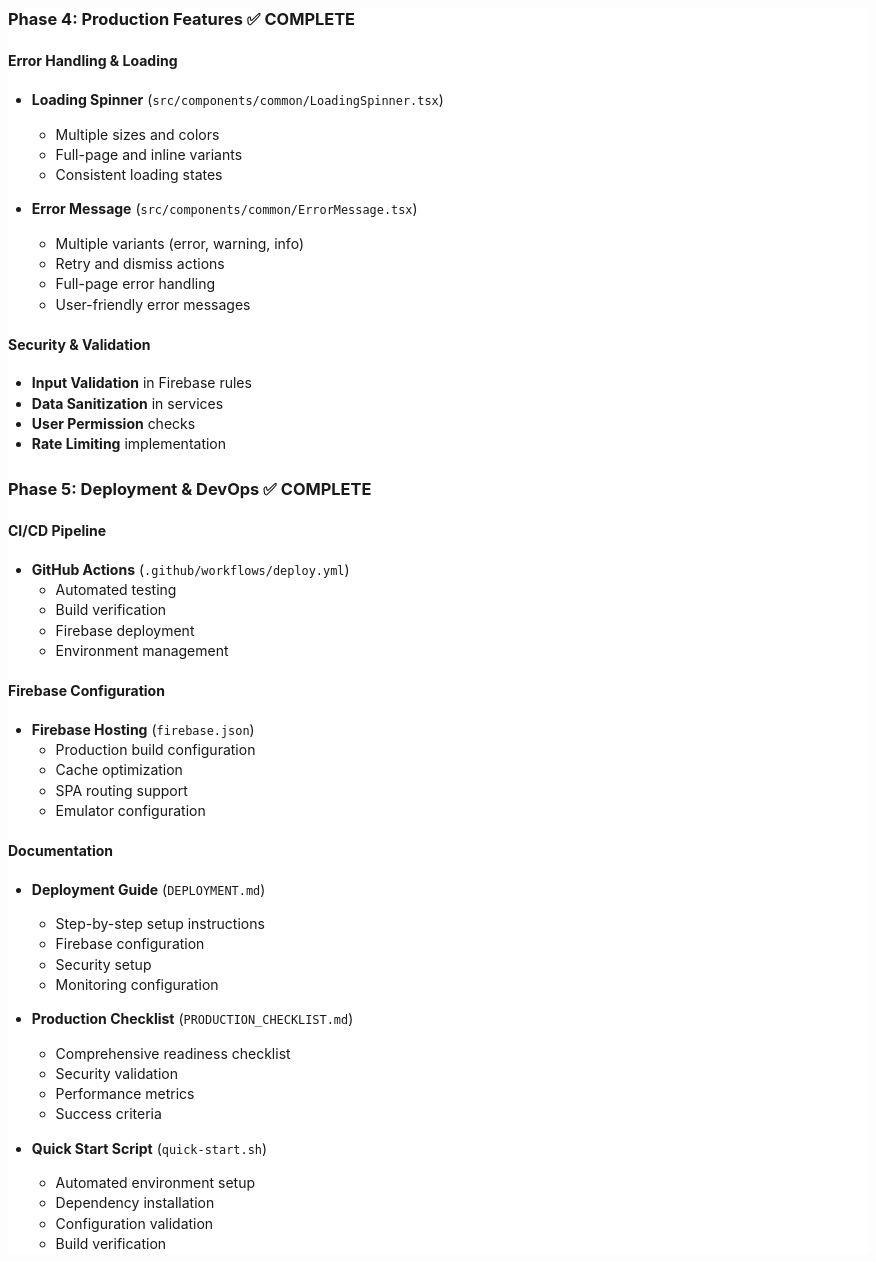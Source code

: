 ### **Phase 4: Production Features ✅ COMPLETE**

#### Error Handling & Loading
- **Loading Spinner** (`src/components/common/LoadingSpinner.tsx`)
  - Multiple sizes and colors
  - Full-page and inline variants
  - Consistent loading states

- **Error Message** (`src/components/common/ErrorMessage.tsx`)
  - Multiple variants (error, warning, info)
  - Retry and dismiss actions
  - Full-page error handling
  - User-friendly error messages

#### Security & Validation
- **Input Validation** in Firebase rules
- **Data Sanitization** in services
- **User Permission** checks
- **Rate Limiting** implementation

### **Phase 5: Deployment & DevOps ✅ COMPLETE**

#### CI/CD Pipeline
- **GitHub Actions** (`.github/workflows/deploy.yml`)
  - Automated testing
  - Build verification
  - Firebase deployment
  - Environment management

#### Firebase Configuration
- **Firebase Hosting** (`firebase.json`)
  - Production build configuration
  - Cache optimization
  - SPA routing support
  - Emulator configuration

#### Documentation
- **Deployment Guide** (`DEPLOYMENT.md`)
  - Step-by-step setup instructions
  - Firebase configuration
  - Security setup
  - Monitoring configuration

- **Production Checklist** (`PRODUCTION_CHECKLIST.md`)
  - Comprehensive readiness checklist
  - Security validation
  - Performance metrics
  - Success criteria

- **Quick Start Script** (`quick-start.sh`)
  - Automated environment setup
  - Dependency installation
  - Configuration validation
  - Build verification
